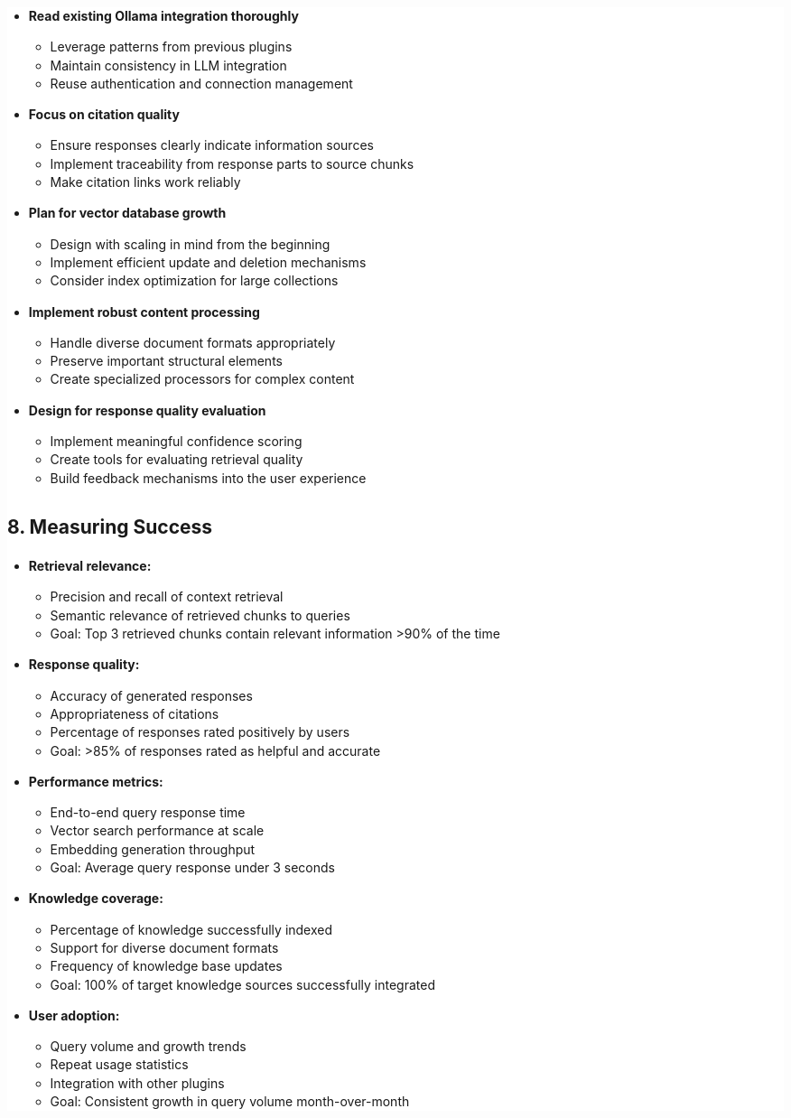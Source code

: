 - **Read existing Ollama integration thoroughly**
  - Leverage patterns from previous plugins
  - Maintain consistency in LLM integration
  - Reuse authentication and connection management

- **Focus on citation quality**
  - Ensure responses clearly indicate information sources
  - Implement traceability from response parts to source chunks
  - Make citation links work reliably

- **Plan for vector database growth**
  - Design with scaling in mind from the beginning
  - Implement efficient update and deletion mechanisms
  - Consider index optimization for large collections

- **Implement robust content processing**
  - Handle diverse document formats appropriately
  - Preserve important structural elements
  - Create specialized processors for complex content

- **Design for response quality evaluation**
  - Implement meaningful confidence scoring
  - Create tools for evaluating retrieval quality
  - Build feedback mechanisms into the user experience

## 8. Measuring Success

- **Retrieval relevance:**
  - Precision and recall of context retrieval
  - Semantic relevance of retrieved chunks to queries
  - Goal: Top 3 retrieved chunks contain relevant information >90% of the time

- **Response quality:**
  - Accuracy of generated responses
  - Appropriateness of citations
  - Percentage of responses rated positively by users
  - Goal: >85% of responses rated as helpful and accurate

- **Performance metrics:**
  - End-to-end query response time
  - Vector search performance at scale
  - Embedding generation throughput
  - Goal: Average query response under 3 seconds

- **Knowledge coverage:**
  - Percentage of knowledge successfully indexed
  - Support for diverse document formats
  - Frequency of knowledge base updates
  - Goal: 100% of target knowledge sources successfully integrated

- **User adoption:**
  - Query volume and growth trends
  - Repeat usage statistics
  - Integration with other plugins
  - Goal: Consistent growth in query volume month-over-month

